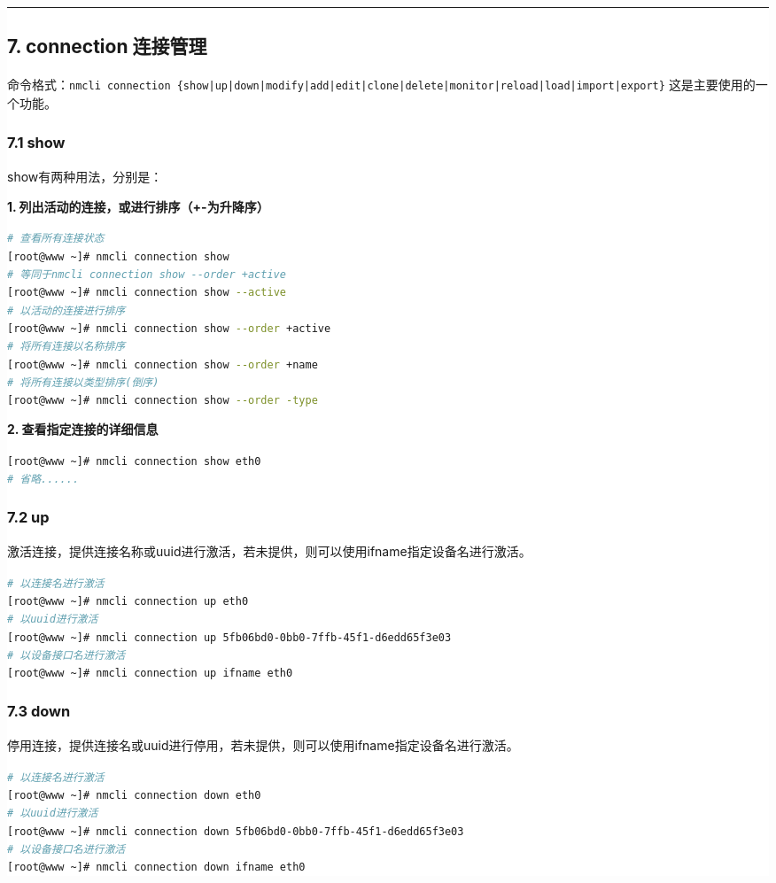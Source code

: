 ------

## 7. connection 连接管理

命令格式：`nmcli connection {show|up|down|modify|add|edit|clone|delete|monitor|reload|load|import|export}`
这是主要使用的一个功能。

### 7.1 show

show有两种用法，分别是：

**1. 列出活动的连接，或进行排序（+-为升降序）**

```bash
# 查看所有连接状态
[root@www ~]# nmcli connection show
# 等同于nmcli connection show --order +active
[root@www ~]# nmcli connection show --active
# 以活动的连接进行排序
[root@www ~]# nmcli connection show --order +active
# 将所有连接以名称排序
[root@www ~]# nmcli connection show --order +name
# 将所有连接以类型排序(倒序)
[root@www ~]# nmcli connection show --order -type
```

**2. 查看指定连接的详细信息**

```bash
[root@www ~]# nmcli connection show eth0
# 省略......
```

### 7.2 up

激活连接，提供连接名称或uuid进行激活，若未提供，则可以使用ifname指定设备名进行激活。

```bash
# 以连接名进行激活
[root@www ~]# nmcli connection up eth0
# 以uuid进行激活
[root@www ~]# nmcli connection up 5fb06bd0-0bb0-7ffb-45f1-d6edd65f3e03
# 以设备接口名进行激活
[root@www ~]# nmcli connection up ifname eth0
```

### 7.3 down

停用连接，提供连接名或uuid进行停用，若未提供，则可以使用ifname指定设备名进行激活。

```bash
# 以连接名进行激活
[root@www ~]# nmcli connection down eth0
# 以uuid进行激活
[root@www ~]# nmcli connection down 5fb06bd0-0bb0-7ffb-45f1-d6edd65f3e03
# 以设备接口名进行激活
[root@www ~]# nmcli connection down ifname eth0
```
